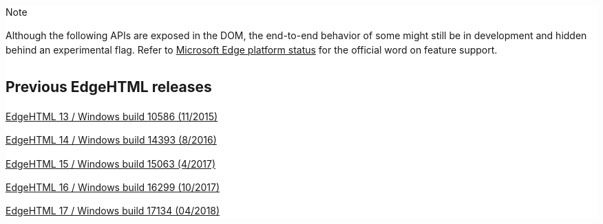 > [!NOTE] 
> Although the following APIs are exposed in the DOM, the end-to-end behavior of some might still be in development and hidden behind an experimental flag. Refer to  [Microsoft Edge platform status](https://developer.microsoft.com/en-us/microsoft-edge/platform/status/) for the official word on feature support.

<iframe height='580' scrolling='no' title='New APIs in EdgeHTML 18' src='//codepen.io/MSEdgeDev/embed/5d7be9404d82575162b486e79d0dd58f
/?height=608&theme-id=23401&default-tab=result&embed-version=2' frameborder='no' allowtransparency='true' allowfullscreen='true' style='width: 100%;'>See the Pen <a href='https://codepen.io/MSEdgeDev/pen/5d7be9404d82575162b486e79d0dd58f'>New APIs in EdgeHTML 18</a> by MSEdgeDev (<a href='https://codepen.io/MSEdgeDev'>@MSEdgeDev</a>) on <a href='https://codepen.io'>CodePen</a>.</iframe>

## Previous EdgeHTML releases

[EdgeHTML 13 / Windows build 10586 (11/2015)](https://aka.ms/devguide_edgehtml_13)

[EdgeHTML 14 / Windows build 14393 (8/2016)](https://aka.ms/devguide_edgehtml_14)

[EdgeHTML 15 / Windows build 15063 (4/2017)](https://aka.ms/devguide_edgehtml_15)

[EdgeHTML 16 / Windows build 16299 (10/2017)](https://aka.ms/devguide_edgehtml_16)

[EdgeHTML 17 / Windows build 17134 (04/2018)](https://aka.ms/devguide_edgehtml_17)
